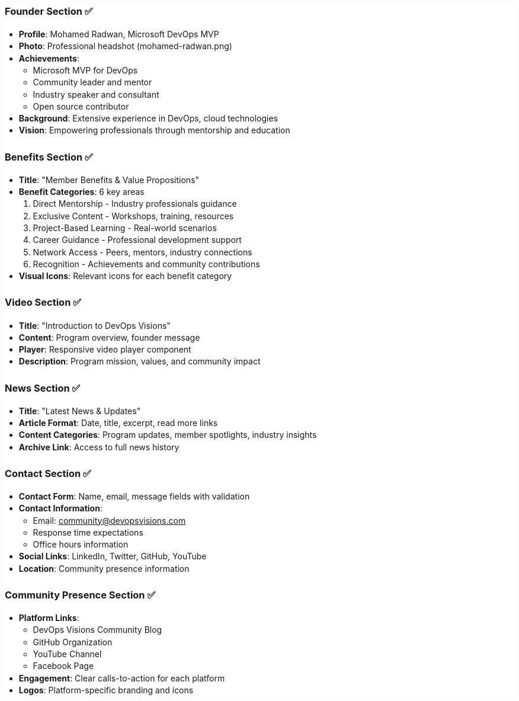 ### Founder Section ✅
- **Profile**: Mohamed Radwan, Microsoft DevOps MVP
- **Photo**: Professional headshot (mohamed-radwan.png)
- **Achievements**: 
  - Microsoft MVP for DevOps
  - Community leader and mentor
  - Industry speaker and consultant
  - Open source contributor
- **Background**: Extensive experience in DevOps, cloud technologies
- **Vision**: Empowering professionals through mentorship and education

### Benefits Section ✅
- **Title**: "Member Benefits & Value Propositions"
- **Benefit Categories**: 6 key areas
  1. Direct Mentorship - Industry professionals guidance
  2. Exclusive Content - Workshops, training, resources
  3. Project-Based Learning - Real-world scenarios
  4. Career Guidance - Professional development support
  5. Network Access - Peers, mentors, industry connections
  6. Recognition - Achievements and community contributions
- **Visual Icons**: Relevant icons for each benefit category

### Video Section ✅
- **Title**: "Introduction to DevOps Visions"
- **Content**: Program overview, founder message
- **Player**: Responsive video player component
- **Description**: Program mission, values, and community impact

### News Section ✅
- **Title**: "Latest News & Updates"
- **Article Format**: Date, title, excerpt, read more links
- **Content Categories**: Program updates, member spotlights, industry insights
- **Archive Link**: Access to full news history

### Contact Section ✅
- **Contact Form**: Name, email, message fields with validation
- **Contact Information**: 
  - Email: community@devopsvisions.com
  - Response time expectations
  - Office hours information
- **Social Links**: LinkedIn, Twitter, GitHub, YouTube
- **Location**: Community presence information

### Community Presence Section ✅
- **Platform Links**: 
  - DevOps Visions Community Blog
  - GitHub Organization  
  - YouTube Channel
  - Facebook Page
- **Engagement**: Clear calls-to-action for each platform
- **Logos**: Platform-specific branding and icons
